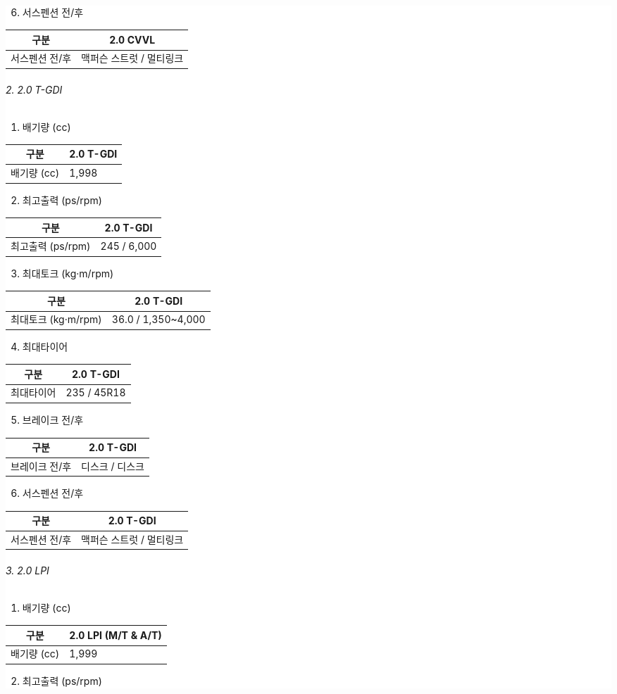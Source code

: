 6. 서스펜션 전/후

| 구분               | 2.0 CVVL             |
|--------------------|----------------------|
| 서스펜션 전/후     | 맥퍼슨 스트럿 / 멀티링크 |

###### 2. 2.0 T-GDI

1. 배기량 (cc)

| 구분               | 2.0 T-GDI            |
|--------------------|----------------------|
| 배기량 (cc)        | 1,998                |

2. 최고출력 (ps/rpm)

| 구분               | 2.0 T-GDI            |
|--------------------|----------------------|
| 최고출력 (ps/rpm)  | 245 / 6,000          |

3. 최대토크 (kg·m/rpm)

| 구분               | 2.0 T-GDI            |
|--------------------|----------------------|
| 최대토크 (kg·m/rpm)| 36.0 / 1,350~4,000   |

4. 최대타이어

| 구분               | 2.0 T-GDI            |
|--------------------|----------------------|
| 최대타이어         | 235 / 45R18          |

5. 브레이크 전/후

| 구분               | 2.0 T-GDI            |
|--------------------|----------------------|
| 브레이크 전/후     | 디스크 / 디스크      |

6. 서스펜션 전/후

| 구분               | 2.0 T-GDI            |
|--------------------|----------------------|
| 서스펜션 전/후     | 맥퍼슨 스트럿 / 멀티링크 |

###### 3. 2.0 LPI

1. 배기량 (cc)

| 구분               | 2.0 LPI (M/T & A/T)  |
|--------------------|----------------------|
| 배기량 (cc)        | 1,999                |

2. 최고출력 (ps/rpm)
